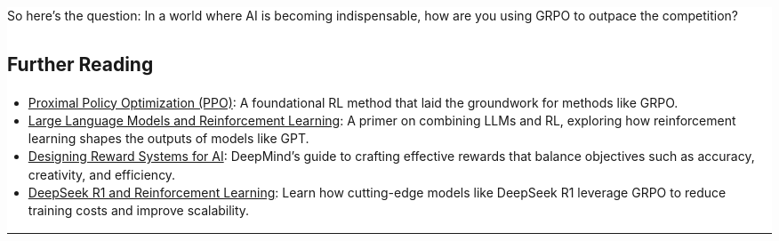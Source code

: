So here’s the question: In a world where AI is becoming indispensable, how are you using GRPO to outpace the competition?

## **Further Reading**

- [Proximal Policy Optimization (PPO)](https://arxiv.org/abs/1707.06347): A foundational RL method that laid the groundwork for methods like GRPO.
- [Large Language Models and Reinforcement Learning](https://arxiv.org/abs/2003.01371): A primer on combining LLMs and RL, exploring how reinforcement learning shapes the outputs of models like GPT.
- [Designing Reward Systems for AI](https://deepmind.com/research): DeepMind’s guide to crafting effective rewards that balance objectives such as accuracy, creativity, and efficiency.
- [DeepSeek R1 and Reinforcement Learning](https://www.deepseek.ai): Learn how cutting-edge models like DeepSeek R1 leverage GRPO to reduce training costs and improve scalability.

---
